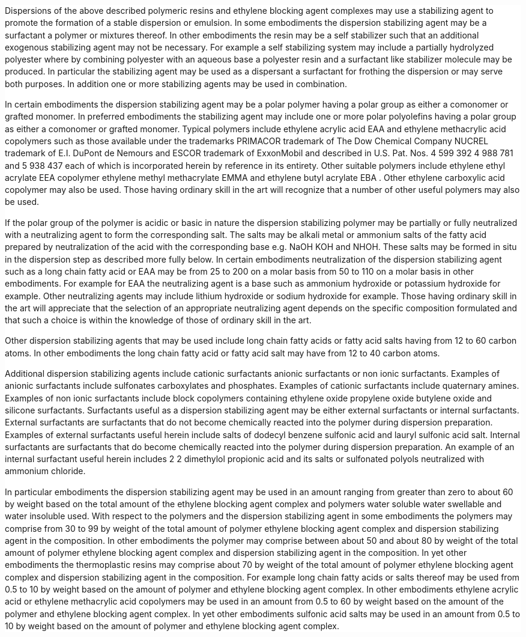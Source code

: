 Dispersions of the above described polymeric resins and ethylene blocking agent complexes may use a stabilizing agent to promote the formation of a stable dispersion or emulsion. In some embodiments the dispersion stabilizing agent may be a surfactant a polymer or mixtures thereof. In other embodiments the resin may be a self stabilizer such that an additional exogenous stabilizing agent may not be necessary. For example a self stabilizing system may include a partially hydrolyzed polyester where by combining polyester with an aqueous base a polyester resin and a surfactant like stabilizer molecule may be produced. In particular the stabilizing agent may be used as a dispersant a surfactant for frothing the dispersion or may serve both purposes. In addition one or more stabilizing agents may be used in combination.

In certain embodiments the dispersion stabilizing agent may be a polar polymer having a polar group as either a comonomer or grafted monomer. In preferred embodiments the stabilizing agent may include one or more polar polyolefins having a polar group as either a comonomer or grafted monomer. Typical polymers include ethylene acrylic acid EAA and ethylene methacrylic acid copolymers such as those available under the trademarks PRIMACOR trademark of The Dow Chemical Company NUCREL trademark of E.I. DuPont de Nemours and ESCOR trademark of ExxonMobil and described in U.S. Pat. Nos. 4 599 392 4 988 781 and 5 938 437 each of which is incorporated herein by reference in its entirety. Other suitable polymers include ethylene ethyl acrylate EEA copolymer ethylene methyl methacrylate EMMA and ethylene butyl acrylate EBA . Other ethylene carboxylic acid copolymer may also be used. Those having ordinary skill in the art will recognize that a number of other useful polymers may also be used.

If the polar group of the polymer is acidic or basic in nature the dispersion stabilizing polymer may be partially or fully neutralized with a neutralizing agent to form the corresponding salt. The salts may be alkali metal or ammonium salts of the fatty acid prepared by neutralization of the acid with the corresponding base e.g. NaOH KOH and NHOH. These salts may be formed in situ in the dispersion step as described more fully below. In certain embodiments neutralization of the dispersion stabilizing agent such as a long chain fatty acid or EAA may be from 25 to 200 on a molar basis from 50 to 110 on a molar basis in other embodiments. For example for EAA the neutralizing agent is a base such as ammonium hydroxide or potassium hydroxide for example. Other neutralizing agents may include lithium hydroxide or sodium hydroxide for example. Those having ordinary skill in the art will appreciate that the selection of an appropriate neutralizing agent depends on the specific composition formulated and that such a choice is within the knowledge of those of ordinary skill in the art.

Other dispersion stabilizing agents that may be used include long chain fatty acids or fatty acid salts having from 12 to 60 carbon atoms. In other embodiments the long chain fatty acid or fatty acid salt may have from 12 to 40 carbon atoms.

Additional dispersion stabilizing agents include cationic surfactants anionic surfactants or non ionic surfactants. Examples of anionic surfactants include sulfonates carboxylates and phosphates. Examples of cationic surfactants include quaternary amines. Examples of non ionic surfactants include block copolymers containing ethylene oxide propylene oxide butylene oxide and silicone surfactants. Surfactants useful as a dispersion stabilizing agent may be either external surfactants or internal surfactants. External surfactants are surfactants that do not become chemically reacted into the polymer during dispersion preparation. Examples of external surfactants useful herein include salts of dodecyl benzene sulfonic acid and lauryl sulfonic acid salt. Internal surfactants are surfactants that do become chemically reacted into the polymer during dispersion preparation. An example of an internal surfactant useful herein includes 2 2 dimethylol propionic acid and its salts or sulfonated polyols neutralized with ammonium chloride.

In particular embodiments the dispersion stabilizing agent may be used in an amount ranging from greater than zero to about 60 by weight based on the total amount of the ethylene blocking agent complex and polymers water soluble water swellable and water insoluble used. With respect to the polymers and the dispersion stabilizing agent in some embodiments the polymers may comprise from 30 to 99 by weight of the total amount of polymer ethylene blocking agent complex and dispersion stabilizing agent in the composition. In other embodiments the polymer may comprise between about 50 and about 80 by weight of the total amount of polymer ethylene blocking agent complex and dispersion stabilizing agent in the composition. In yet other embodiments the thermoplastic resins may comprise about 70 by weight of the total amount of polymer ethylene blocking agent complex and dispersion stabilizing agent in the composition. For example long chain fatty acids or salts thereof may be used from 0.5 to 10 by weight based on the amount of polymer and ethylene blocking agent complex. In other embodiments ethylene acrylic acid or ethylene methacrylic acid copolymers may be used in an amount from 0.5 to 60 by weight based on the amount of the polymer and ethylene blocking agent complex. In yet other embodiments sulfonic acid salts may be used in an amount from 0.5 to 10 by weight based on the amount of polymer and ethylene blocking agent complex.
